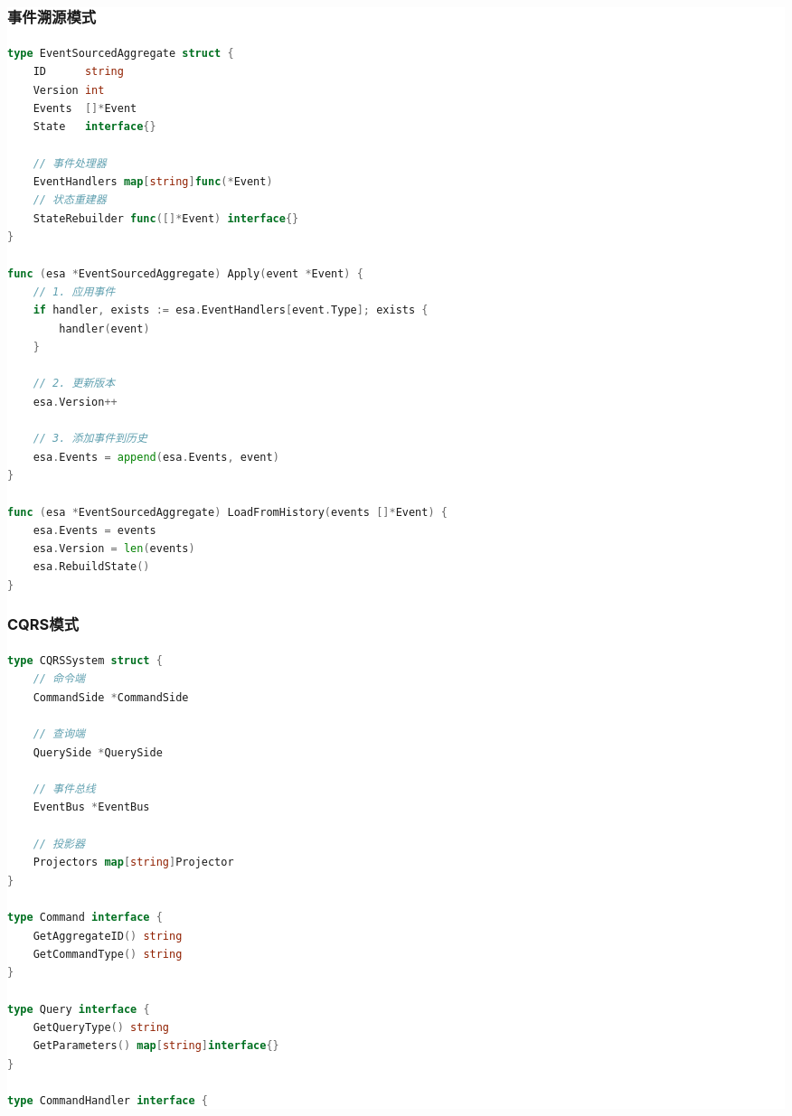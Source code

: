 ### 事件溯源模式

```go
type EventSourcedAggregate struct {
    ID      string
    Version int
    Events  []*Event
    State   interface{}
    
    // 事件处理器
    EventHandlers map[string]func(*Event)
    // 状态重建器
    StateRebuilder func([]*Event) interface{}
}

func (esa *EventSourcedAggregate) Apply(event *Event) {
    // 1. 应用事件
    if handler, exists := esa.EventHandlers[event.Type]; exists {
        handler(event)
    }
    
    // 2. 更新版本
    esa.Version++
    
    // 3. 添加事件到历史
    esa.Events = append(esa.Events, event)
}

func (esa *EventSourcedAggregate) LoadFromHistory(events []*Event) {
    esa.Events = events
    esa.Version = len(events)
    esa.RebuildState()
}

```

### CQRS模式

```go
type CQRSSystem struct {
    // 命令端
    CommandSide *CommandSide
    
    // 查询端
    QuerySide *QuerySide
    
    // 事件总线
    EventBus *EventBus
    
    // 投影器
    Projectors map[string]Projector
}

type Command interface {
    GetAggregateID() string
    GetCommandType() string
}

type Query interface {
    GetQueryType() string
    GetParameters() map[string]interface{}
}

type CommandHandler interface {
```